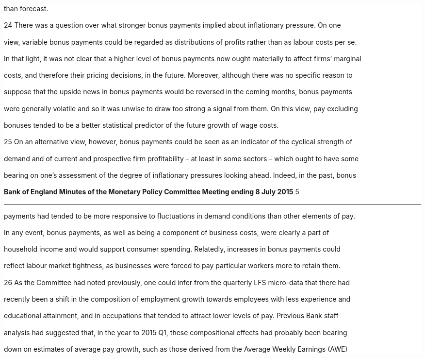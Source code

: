 than forecast.

24 There was a question over what stronger bonus payments implied about inflationary pressure. On one

view, variable bonus payments could be regarded as distributions of profits rather than as labour costs per se.

In that light, it was not clear that a higher level of bonus payments now ought materially to affect firms’ marginal

costs, and therefore their pricing decisions, in the future. Moreover, although there was no specific reason to

suppose that the upside news in bonus payments would be reversed in the coming months, bonus payments

were generally volatile and so it was unwise to draw too strong a signal from them. On this view, pay excluding

bonuses tended to be a better statistical predictor of the future growth of wage costs.

25 On an alternative view, however, bonus payments could be seen as an indicator of the cyclical strength of

demand and of current and prospective firm profitability – at least in some sectors – which ought to have some

bearing on one’s assessment of the degree of inflationary pressures looking ahead. Indeed, in the past, bonus

**Bank of England Minutes of the Monetary Policy Committee Meeting ending 8 July 2015** 5


-----

payments had tended to be more responsive to fluctuations in demand conditions than other elements of pay.

In any event, bonus payments, as well as being a component of business costs, were clearly a part of

household income and would support consumer spending. Relatedly, increases in bonus payments could

reflect labour market tightness, as businesses were forced to pay particular workers more to retain them.

26 As the Committee had noted previously, one could infer from the quarterly LFS micro-data that there had

recently been a shift in the composition of employment growth towards employees with less experience and

educational attainment, and in occupations that tended to attract lower levels of pay. Previous Bank staff

analysis had suggested that, in the year to 2015 Q1, these compositional effects had probably been bearing

down on estimates of average pay growth, such as those derived from the Average Weekly Earnings (AWE)
